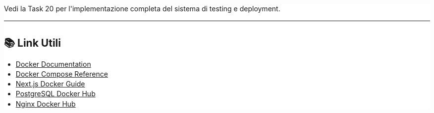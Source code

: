 Vedi la Task 20 per l'implementazione completa del sistema di testing e deployment.

---

## 📚 Link Utili

- [Docker Documentation](https://docs.docker.com/)
- [Docker Compose Reference](https://docs.docker.com/compose/)
- [Next.js Docker Guide](https://nextjs.org/docs/deployment#docker-image)
- [PostgreSQL Docker Hub](https://hub.docker.com/_/postgres)
- [Nginx Docker Hub](https://hub.docker.com/_/nginx) 